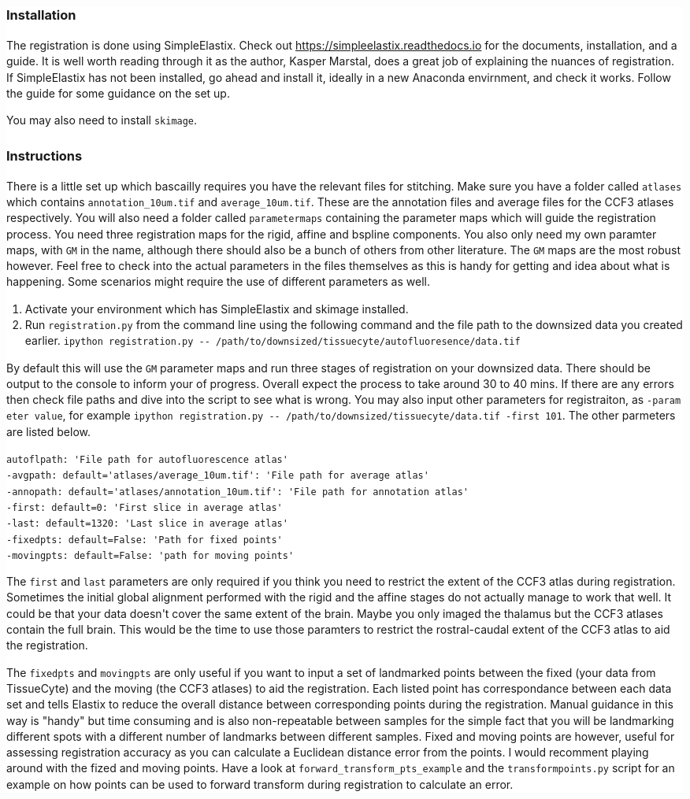 ### Installation

The registration is done using SimpleElastix. Check out https://simpleelastix.readthedocs.io for the documents, installation, and a guide. It is well worth reading through it as the author, Kasper Marstal, does a great job of explaining the nuances of registration. If SimpleElastix has not been installed, go ahead and install it, ideally in a new Anaconda envirnment, and check it works. Follow the guide for some guidance on the set up.

You may also need to install `skimage`.

### Instructions

There is a little set up which bascailly requires you have the relevant files for stitching. Make sure you have a folder called `atlases` which contains `annotation_10um.tif` and `average_10um.tif`. These are the annotation files and average files for the CCF3 atlases respectively. You will also need a folder called `parametermaps` containing the parameter maps which will guide the registration process. You need three registration maps for the rigid, affine and bspline components. You also only need my own paramter maps, with `GM` in the name, although there should also be a bunch of others from other literature. The `GM` maps are the most robust however. Feel free to check into the actual parameters in the files themselves as this is handy for getting and idea about what is happening. Some scenarios might require the use of different parameters as well.

1. Activate your environment which has SimpleElastix and skimage installed.
2. Run `registration.py` from the command line using the following command and the file path to the downsized data you created earlier.
`ipython registration.py -- /path/to/downsized/tissuecyte/autofluoresence/data.tif`

By default this will use the `GM` parameter maps and run three stages of registration on your downsized data. There should be output to the console to inform your of progress. Overall expect the process to take around 30 to 40 mins. If there are any errors then check file paths and dive into the script to see what is wrong. You may also input other parameters for registraiton, as `-parameter value`, for example `ipython registration.py -- /path/to/downsized/tissuecyte/data.tif -first 101`. The other parmeters are listed below.
```
autoflpath: 'File path for autofluorescence atlas'
-avgpath: default='atlases/average_10um.tif': 'File path for average atlas'
-annopath: default='atlases/annotation_10um.tif': 'File path for annotation atlas'
-first: default=0: 'First slice in average atlas'
-last: default=1320: 'Last slice in average atlas'
-fixedpts: default=False: 'Path for fixed points'
-movingpts: default=False: 'path for moving points'
```
The `first` and `last` parameters are only required if you think you need to restrict the extent of the CCF3 atlas during registration. Sometimes the initial global alignment performed with the rigid and the affine stages do not actually manage to work that well. It could be that your data doesn't cover the same extent of the brain. Maybe you only imaged the thalamus but the CCF3 atlases contain the full brain. This would be the time to use those paramters to restrict the rostral-caudal extent of the CCF3 atlas to aid the registration.

The `fixedpts` and `movingpts` are only useful if you want to input a set of landmarked points between the fixed (your data from TissueCyte) and the moving (the CCF3 atlases) to aid the registration. Each listed point has correspondance between each data set and tells Elastix to reduce the overall distance between corresponding points during the registration. Manual guidance in this way is "handy" but time consuming and is also non-repeatable between samples for the simple fact that you will be landmarking different spots with a different number of landmarks between different samples. Fixed and moving points are however, useful for assessing registration accuracy as you can calculate a Euclidean distance error from the points. I would recomment playing around with the fized and moving points. Have a look at `forward_transform_pts_example` and the `transformpoints.py` script for an example on how points can be used to forward transform during registration to calculate an error.
